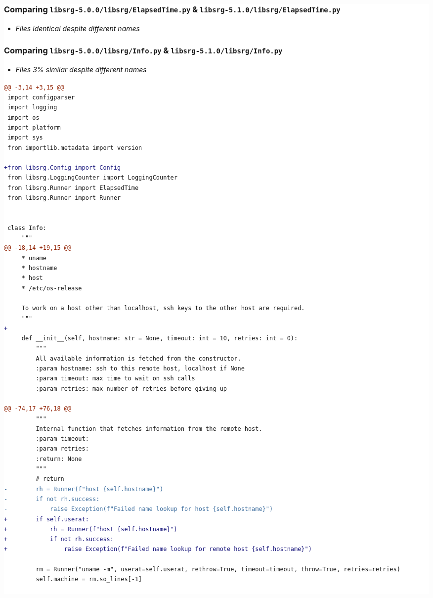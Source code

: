 ### Comparing `libsrg-5.0.0/libsrg/ElapsedTime.py` & `libsrg-5.1.0/libsrg/ElapsedTime.py`

 * *Files identical despite different names*

### Comparing `libsrg-5.0.0/libsrg/Info.py` & `libsrg-5.1.0/libsrg/Info.py`

 * *Files 3% similar despite different names*

```diff
@@ -3,14 +3,15 @@
 import configparser
 import logging
 import os
 import platform
 import sys
 from importlib.metadata import version
 
+from libsrg.Config import Config
 from libsrg.LoggingCounter import LoggingCounter
 from libsrg.Runner import ElapsedTime
 from libsrg.Runner import Runner
 
 
 class Info:
     """
@@ -18,14 +19,15 @@
     * uname
     * hostname
     * host
     * /etc/os-release
 
     To work on a host other than localhost, ssh keys to the other host are required.
     """
+
     def __init__(self, hostname: str = None, timeout: int = 10, retries: int = 0):
         """
         All available information is fetched from the constructor.
         :param hostname: ssh to this remote host, localhost if None
         :param timeout: max time to wait on ssh calls
         :param retries: max number of retries before giving up
 
@@ -74,17 +76,18 @@
         """
         Internal function that fetches information from the remote host.
         :param timeout:
         :param retries:
         :return: None
         """
         # return
-        rh = Runner(f"host {self.hostname}")
-        if not rh.success:
-            raise Exception(f"Failed name lookup for host {self.hostname}")
+        if self.userat:
+            rh = Runner(f"host {self.hostname}")
+            if not rh.success:
+                raise Exception(f"Failed name lookup for remote host {self.hostname}")
 
         rm = Runner("uname -m", userat=self.userat, rethrow=True, timeout=timeout, throw=True, retries=retries)
         self.machine = rm.so_lines[-1]
 
```